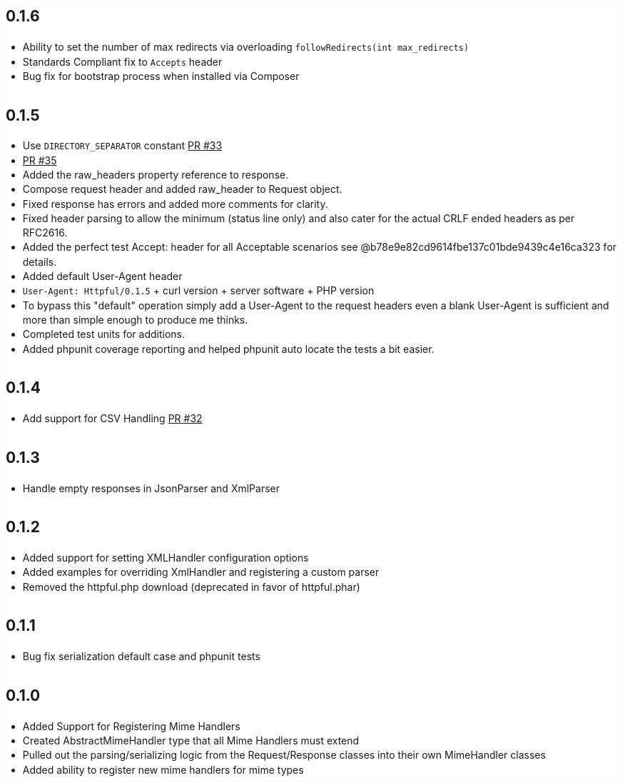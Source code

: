 ## 0.1.6

 - Ability to set the number of max redirects via overloading `followRedirects(int max_redirects)`
 - Standards Compliant fix to `Accepts` header
 - Bug fix for bootstrap process when installed via Composer

## 0.1.5

 - Use `DIRECTORY_SEPARATOR` constant [PR #33](https://github.com/nategood/httpful/pull/32)
 - [PR #35](https://github.com/nategood/httpful/pull/35)
 - Added the raw\_headers property reference to response.
 - Compose request header and added raw\_header to Request object.
 - Fixed response has errors and added more comments for clarity.
 - Fixed header parsing to allow the minimum (status line only) and also cater for the actual CRLF ended headers as per RFC2616.
 - Added the perfect test Accept: header for all Acceptable scenarios see  @b78e9e82cd9614fbe137c01bde9439c4e16ca323 for details.
 - Added default User-Agent header
  - `User-Agent: Httpful/0.1.5` + curl version + server software + PHP version
 - To bypass this "default" operation simply add a User-Agent to the request headers even a blank User-Agent is sufficient and more than simple enough to produce me thinks.
 - Completed test units for additions.
 - Added phpunit coverage reporting and helped phpunit auto locate the tests a bit easier.

## 0.1.4

 - Add support for CSV Handling [PR #32](https://github.com/nategood/httpful/pull/32)

## 0.1.3

 - Handle empty responses in JsonParser and XmlParser

## 0.1.2

 - Added support for setting XMLHandler configuration options
 - Added examples for overriding XmlHandler and registering a custom parser
 - Removed the httpful.php download (deprecated in favor of httpful.phar)

## 0.1.1

 - Bug fix serialization default case and phpunit tests

## 0.1.0

 - Added Support for Registering Mime Handlers
 - Created AbstractMimeHandler type that all Mime Handlers must extend
 - Pulled out the parsing/serializing logic from the Request/Response classes into their own MimeHandler classes
 - Added ability to register new mime handlers for mime types


